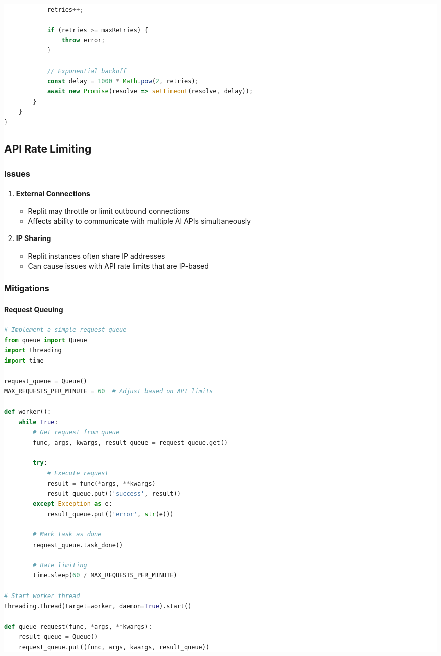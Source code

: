 ```javascript
            retries++;
            
            if (retries >= maxRetries) {
                throw error;
            }
            
            // Exponential backoff
            const delay = 1000 * Math.pow(2, retries);
            await new Promise(resolve => setTimeout(resolve, delay));
        }
    }
}
```

## API Rate Limiting

### Issues

1. **External Connections**
   - Replit may throttle or limit outbound connections
   - Affects ability to communicate with multiple AI APIs simultaneously

2. **IP Sharing**
   - Replit instances often share IP addresses
   - Can cause issues with API rate limits that are IP-based

### Mitigations

#### Request Queuing

```python
# Implement a simple request queue
from queue import Queue
import threading
import time

request_queue = Queue()
MAX_REQUESTS_PER_MINUTE = 60  # Adjust based on API limits

def worker():
    while True:
        # Get request from queue
        func, args, kwargs, result_queue = request_queue.get()
        
        try:
            # Execute request
            result = func(*args, **kwargs)
            result_queue.put(('success', result))
        except Exception as e:
            result_queue.put(('error', str(e)))
        
        # Mark task as done
        request_queue.task_done()
        
        # Rate limiting
        time.sleep(60 / MAX_REQUESTS_PER_MINUTE)

# Start worker thread
threading.Thread(target=worker, daemon=True).start()

def queue_request(func, *args, **kwargs):
    result_queue = Queue()
    request_queue.put((func, args, kwargs, result_queue))
```